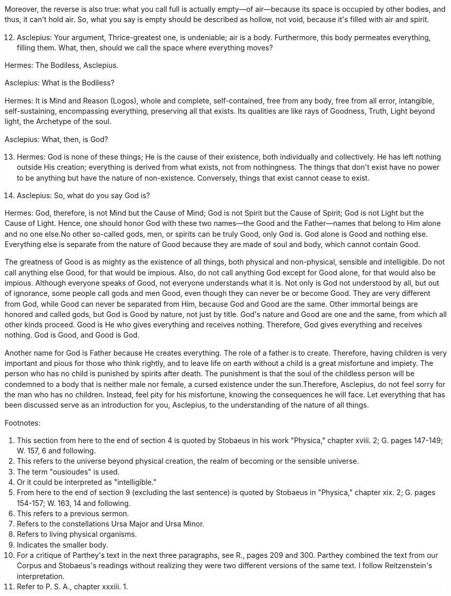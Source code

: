 Moreover, the reverse is also true: what you call full is actually empty—of air—because its space is occupied by other bodies, and thus, it can't hold air. So, what you say is empty should be described as hollow, not void, because it's filled with air and spirit.

12. Asclepius: Your argument, Thrice-greatest one, is undeniable; air is a body. Furthermore, this body permeates everything, filling them. What, then, should we call the space where everything moves?

Hermes: The Bodiless, Asclepius.

Asclepius: What is the Bodiless?

Hermes: It is Mind and Reason (Logos), whole and complete, self-contained, free from any body, free from all error, intangible, self-sustaining, encompassing everything, preserving all that exists. Its qualities are like rays of Goodness, Truth, Light beyond light, the Archetype of the soul.

Asclepius: What, then, is God?

13. Hermes: God is none of these things; He is the cause of their existence, both individually and collectively. He has left nothing outside His creation; everything is derived from what exists, not from nothingness. The things that don't exist have no power to be anything but have the nature of non-existence. Conversely, things that exist cannot cease to exist.

14. Asclepius: So, what do you say God is?

Hermes: God, therefore, is not Mind but the Cause of Mind; God is not Spirit but the Cause of Spirit; God is not Light but the Cause of Light. Hence, one should honor God with these two names—the Good and the Father—names that belong to Him alone and no one else.No other so-called gods, men, or spirits can be truly Good, only God is. God alone is Good and nothing else. Everything else is separate from the nature of Good because they are made of soul and body, which cannot contain Good.

The greatness of Good is as mighty as the existence of all things, both physical and non-physical, sensible and intelligible. Do not call anything else Good, for that would be impious. Also, do not call anything God except for Good alone, for that would also be impious. Although everyone speaks of Good, not everyone understands what it is. Not only is God not understood by all, but out of ignorance, some people call gods and men Good, even though they can never be or become Good. They are very different from God, while Good can never be separated from Him, because God and Good are the same. Other immortal beings are honored and called gods, but God is Good by nature, not just by title. God's nature and Good are one and the same, from which all other kinds proceed. Good is He who gives everything and receives nothing. Therefore, God gives everything and receives nothing. God is Good, and Good is God.

Another name for God is Father because He creates everything. The role of a father is to create. Therefore, having children is very important and pious for those who think rightly, and to leave life on earth without a child is a great misfortune and impiety. The person who has no child is punished by spirits after death. The punishment is that the soul of the childless person will be condemned to a body that is neither male nor female, a cursed existence under the sun.Therefore, Asclepius, do not feel sorry for the man who has no children. Instead, feel pity for his misfortune, knowing the consequences he will face. Let everything that has been discussed serve as an introduction for you, Asclepius, to the understanding of the nature of all things. 

Footnotes:

1. This section from here to the end of section 4 is quoted by Stobaeus in his work "Physica," chapter xviii. 2; G. pages 147-149; W. 157, 6 and following.
2. This refers to the universe beyond physical creation, the realm of becoming or the sensible universe.
3. The term "ousioudes" is used.
4. Or it could be interpreted as "intelligible."
5. From here to the end of section 9 (excluding the last sentence) is quoted by Stobaeus in "Physica," chapter xix. 2; G. pages 154-157; W. 163, 14 and following.
6. This refers to a previous sermon.
7. Refers to the constellations Ursa Major and Ursa Minor.
8. Refers to living physical organisms.
9. Indicates the smaller body.
10. For a critique of Parthey's text in the next three paragraphs, see R., pages 209 and 300. Parthey combined the text from our Corpus and Stobaeus's readings without realizing they were two different versions of the same text. I follow Reitzenstein's interpretation.
11. Refer to P. S. A., chapter xxxiii. 1.